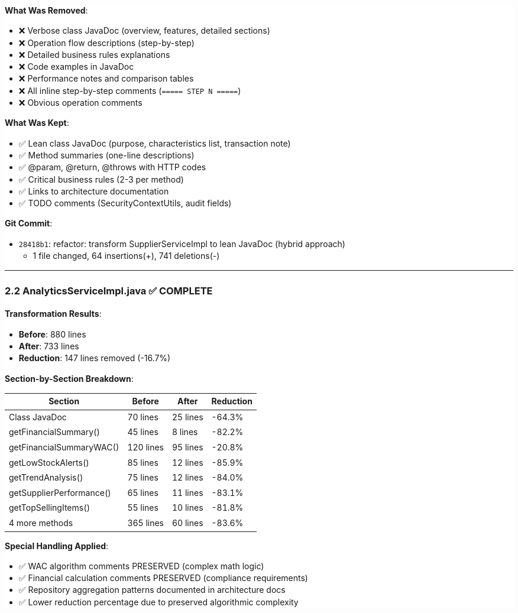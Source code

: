 **What Was Removed**:
- ❌ Verbose class JavaDoc (overview, features, detailed sections)
- ❌ Operation flow descriptions (step-by-step)
- ❌ Detailed business rules explanations
- ❌ Code examples in JavaDoc
- ❌ Performance notes and comparison tables
- ❌ All inline step-by-step comments (`===== STEP N =====`)
- ❌ Obvious operation comments

**What Was Kept**:
- ✅ Lean class JavaDoc (purpose, characteristics list, transaction note)
- ✅ Method summaries (one-line descriptions)
- ✅ @param, @return, @throws with HTTP codes
- ✅ Critical business rules (2-3 per method)
- ✅ Links to architecture documentation
- ✅ TODO comments (SecurityContextUtils, audit fields)

**Git Commit**:
- `28418b1`: refactor: transform SupplierServiceImpl to lean JavaDoc (hybrid approach)
  - 1 file changed, 64 insertions(+), 741 deletions(-)

---

### 2.2 AnalyticsServiceImpl.java ✅ **COMPLETE**

**Transformation Results**:
- **Before**: 880 lines
- **After**: 733 lines
- **Reduction**: 147 lines removed (-16.7%)

**Section-by-Section Breakdown**:

| Section | Before | After | Reduction |
|---------|--------|-------|-----------|
| Class JavaDoc | 70 lines | 25 lines | -64.3% |
| getFinancialSummary() | 45 lines | 8 lines | -82.2% |
| getFinancialSummaryWAC() | 120 lines | 95 lines | -20.8% |
| getLowStockAlerts() | 85 lines | 12 lines | -85.9% |
| getTrendAnalysis() | 75 lines | 12 lines | -84.0% |
| getSupplierPerformance() | 65 lines | 11 lines | -83.1% |
| getTopSellingItems() | 55 lines | 10 lines | -81.8% |
| 4 more methods | 365 lines | 60 lines | -83.6% |

**Special Handling Applied**:
- ✅ WAC algorithm comments PRESERVED (complex math logic)
- ✅ Financial calculation comments PRESERVED (compliance requirements)
- ✅ Repository aggregation patterns documented in architecture docs
- ✅ Lower reduction percentage due to preserved algorithmic complexity
